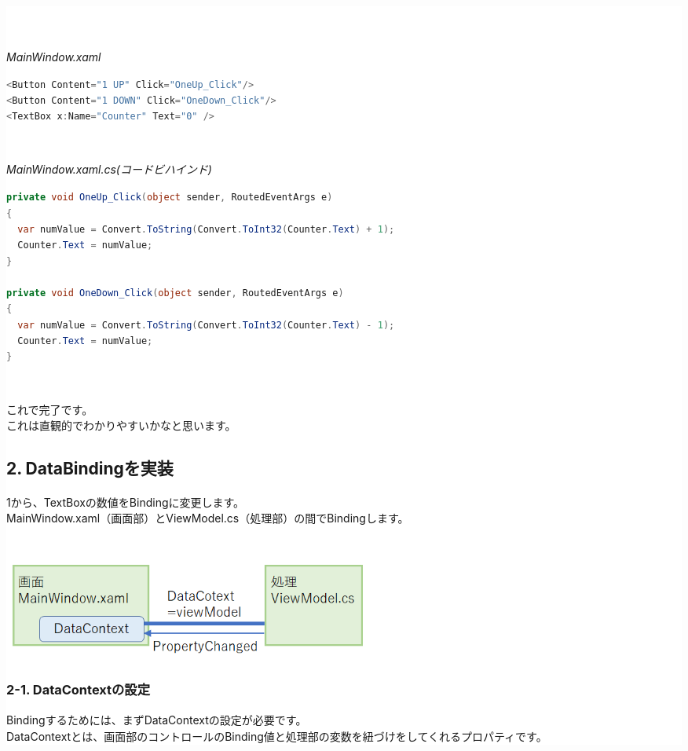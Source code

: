 <br>
<br>

<span Class="cbtitle">*MainWindow.xaml*</span>
```C# MainWindow.xaml
<Button Content="1 UP" Click="OneUp_Click"/>
<Button Content="1 DOWN" Click="OneDown_Click"/>
<TextBox x:Name="Counter" Text="0" />
```

<br>

<span Class="cbtitle">*MainWindow.xaml.cs(コードビハインド)*</span>
```C#
private void OneUp_Click(object sender, RoutedEventArgs e)
{
  var numValue = Convert.ToString(Convert.ToInt32(Counter.Text) + 1);
  Counter.Text = numValue;
}

private void OneDown_Click(object sender, RoutedEventArgs e)
{
  var numValue = Convert.ToString(Convert.ToInt32(Counter.Text) - 1);
  Counter.Text = numValue;
}
```

<br>

これで完了です。  
これは直観的でわかりやすいかなと思います。


## 2. DataBindingを実装
1から、TextBoxの数値をBindingに変更します。  
MainWindow.xaml（画面部）とViewModel.cs（処理部）の間でBindingします。  

<br>

&nbsp;<img src="../img/20210916-Csharp-WPFBinding-3.png" Style="width:100%;max-width:450px;">  


### 2-1. DataContextの設定


Bindingするためには、まずDataContextの設定が必要です。  
DataContextとは、画面部のコントロールのBinding値と処理部の変数を紐づけをしてくれるプロパティです。  
